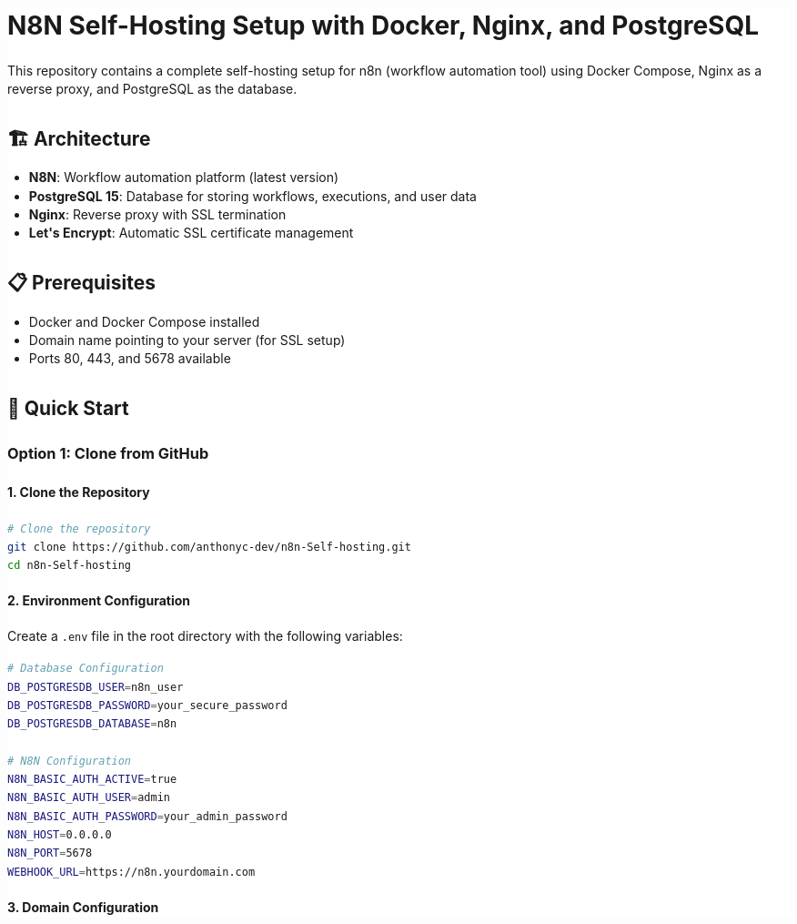 # N8N Self-Hosting Setup with Docker, Nginx, and PostgreSQL

This repository contains a complete self-hosting setup for n8n (workflow automation tool) using Docker Compose, Nginx as a reverse proxy, and PostgreSQL as the database.

## 🏗️ Architecture

- **N8N**: Workflow automation platform (latest version)
- **PostgreSQL 15**: Database for storing workflows, executions, and user data
- **Nginx**: Reverse proxy with SSL termination
- **Let's Encrypt**: Automatic SSL certificate management

## 📋 Prerequisites

- Docker and Docker Compose installed
- Domain name pointing to your server (for SSL setup)
- Ports 80, 443, and 5678 available

## 🚀 Quick Start

### Option 1: Clone from GitHub

#### 1. Clone the Repository

```bash
# Clone the repository
git clone https://github.com/anthonyc-dev/n8n-Self-hosting.git
cd n8n-Self-hosting
```

#### 2. Environment Configuration

Create a `.env` file in the root directory with the following variables:

```bash
# Database Configuration
DB_POSTGRESDB_USER=n8n_user
DB_POSTGRESDB_PASSWORD=your_secure_password
DB_POSTGRESDB_DATABASE=n8n

# N8N Configuration
N8N_BASIC_AUTH_ACTIVE=true
N8N_BASIC_AUTH_USER=admin
N8N_BASIC_AUTH_PASSWORD=your_admin_password
N8N_HOST=0.0.0.0
N8N_PORT=5678
WEBHOOK_URL=https://n8n.yourdomain.com
```

#### 3. Domain Configuration
